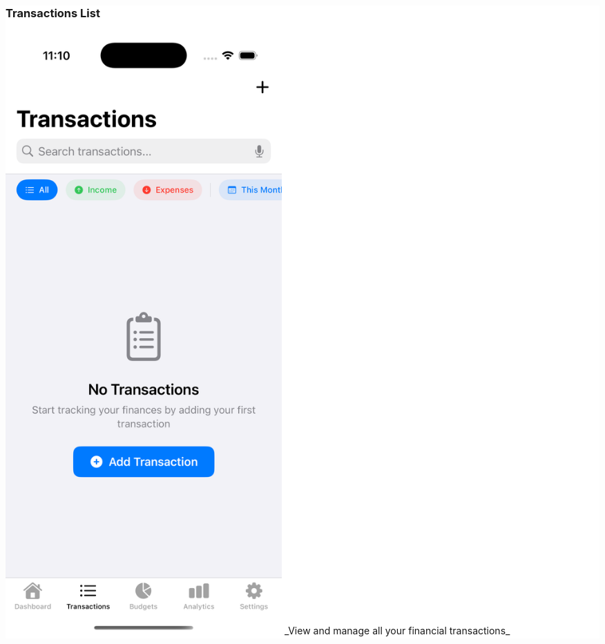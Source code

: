### Transactions List

<img src="screenshots/transactions.png" alt="Dashboard" width="400"/>
_View and manage all your financial transactions_
